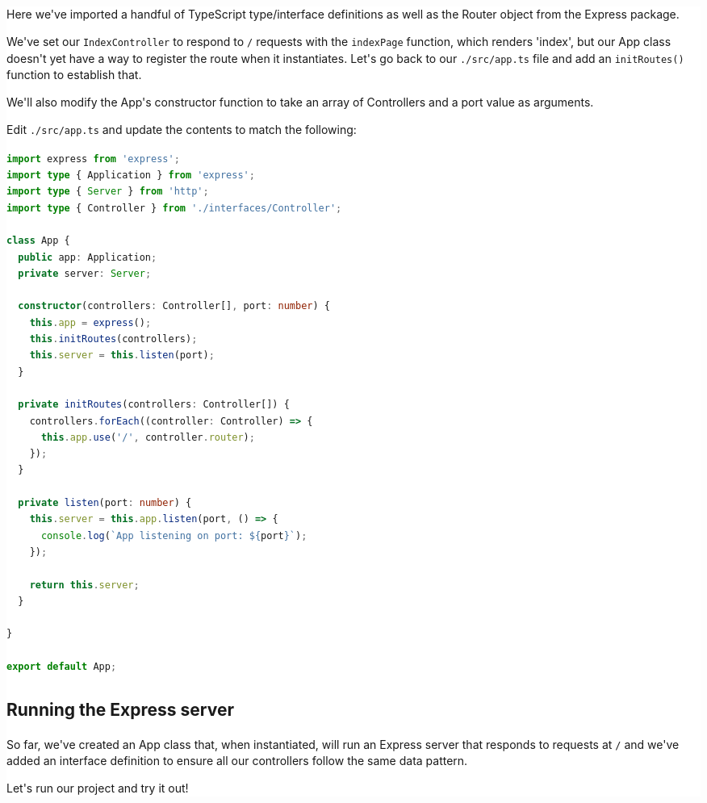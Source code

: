 Here we've imported a handful of TypeScript type/interface definitions as well as the Router object from the Express package.

We've set our `IndexController` to respond to `/` requests with the `indexPage` function, which renders 'index', but our App class doesn't yet have a way to register the route when it instantiates. Let's go back to our `./src/app.ts` file and add an `initRoutes()` function to establish that.

We'll also modify the App's constructor function to take an array of Controllers and a port value as arguments.

Edit `./src/app.ts` and update the contents to match the following:

```typescript
import express from 'express';
import type { Application } from 'express';
import type { Server } from 'http';
import type { Controller } from './interfaces/Controller';

class App {
  public app: Application;
  private server: Server;

  constructor(controllers: Controller[], port: number) {
    this.app = express();
    this.initRoutes(controllers);
    this.server = this.listen(port);
  }

  private initRoutes(controllers: Controller[]) {
    controllers.forEach((controller: Controller) => {
      this.app.use('/', controller.router);
    });
  }

  private listen(port: number) {
    this.server = this.app.listen(port, () => {
      console.log(`App listening on port: ${port}`);
    });

    return this.server;
  }

}

export default App;
```

## Running the Express server

So far, we've created an App class that, when instantiated, will run an Express server that responds to requests at `/` and we've added an interface definition to ensure all our controllers follow the same data pattern.

Let's run our project and try it out!
